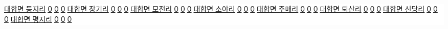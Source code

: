 
  <tr class="item">
    <td><a href="경상남도창녕군대합면등지리">대합면 등지리</a></td>
    <td><a href="경상남도창녕군대합면등지리">0</a></td>
    <td><a href="경상남도창녕군대합면등지리">0</a></td>
    <td><a href="경상남도창녕군대합면등지리">0</a></td>
  </tr>
    

  <tr class="item">
    <td><a href="경상남도창녕군대합면장기리">대합면 장기리</a></td>
    <td><a href="경상남도창녕군대합면장기리">0</a></td>
    <td><a href="경상남도창녕군대합면장기리">0</a></td>
    <td><a href="경상남도창녕군대합면장기리">0</a></td>
  </tr>
    

  <tr class="item">
    <td><a href="경상남도창녕군대합면모전리">대합면 모전리</a></td>
    <td><a href="경상남도창녕군대합면모전리">0</a></td>
    <td><a href="경상남도창녕군대합면모전리">0</a></td>
    <td><a href="경상남도창녕군대합면모전리">0</a></td>
  </tr>
    

  <tr class="item">
    <td><a href="경상남도창녕군대합면소야리">대합면 소야리</a></td>
    <td><a href="경상남도창녕군대합면소야리">0</a></td>
    <td><a href="경상남도창녕군대합면소야리">0</a></td>
    <td><a href="경상남도창녕군대합면소야리">0</a></td>
  </tr>
    

  <tr class="item">
    <td><a href="경상남도창녕군대합면주매리">대합면 주매리</a></td>
    <td><a href="경상남도창녕군대합면주매리">0</a></td>
    <td><a href="경상남도창녕군대합면주매리">0</a></td>
    <td><a href="경상남도창녕군대합면주매리">0</a></td>
  </tr>
    

  <tr class="item">
    <td><a href="경상남도창녕군대합면퇴산리">대합면 퇴산리</a></td>
    <td><a href="경상남도창녕군대합면퇴산리">0</a></td>
    <td><a href="경상남도창녕군대합면퇴산리">0</a></td>
    <td><a href="경상남도창녕군대합면퇴산리">0</a></td>
  </tr>
    

  <tr class="item">
    <td><a href="경상남도창녕군대합면신당리">대합면 신당리</a></td>
    <td><a href="경상남도창녕군대합면신당리">0</a></td>
    <td><a href="경상남도창녕군대합면신당리">0</a></td>
    <td><a href="경상남도창녕군대합면신당리">0</a></td>
  </tr>
    

  <tr class="item">
    <td><a href="경상남도창녕군대합면평지리">대합면 평지리</a></td>
    <td><a href="경상남도창녕군대합면평지리">0</a></td>
    <td><a href="경상남도창녕군대합면평지리">0</a></td>
    <td><a href="경상남도창녕군대합면평지리">0</a></td>
  </tr>
    